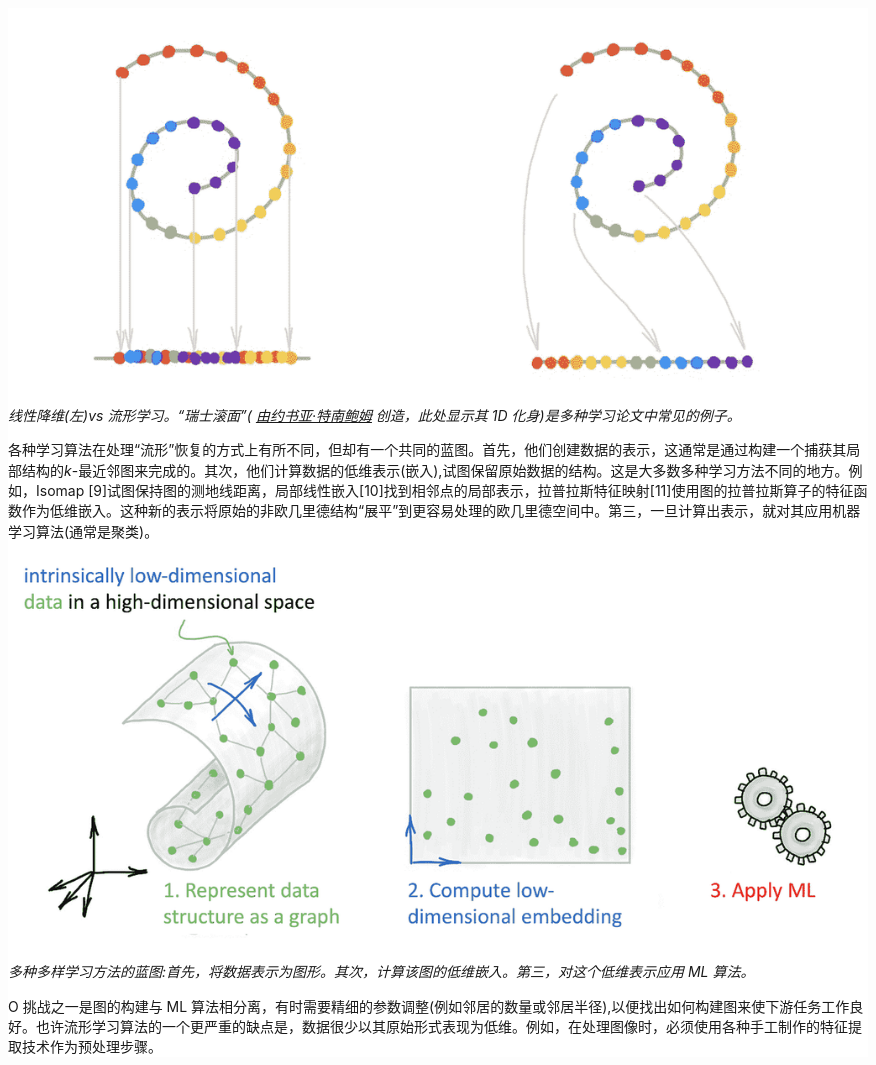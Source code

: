 ![](img/b0254ebd25dda330ea8d2a1959f866a9.png)

*线性降维(左)vs 流形学习。“瑞士滚面”(* [*由约书亚·特南鲍姆*](http://papers.nips.cc/paper/1332-mapping-a-manifold-of-perceptual-observations.pdf) *创造，此处显示其 1D 化身)是多种学习论文中常见的例子。*

各种学习算法在处理“流形”恢复的方式上有所不同，但却有一个共同的蓝图。首先，他们创建数据的表示，这通常是通过构建一个捕获其局部结构的*k*-最近邻图来完成的。其次，他们计算数据的低维表示(嵌入),试图保留原始数据的结构。这是大多数多种学习方法不同的地方。例如，Isomap [9]试图保持图的测地线距离，局部线性嵌入[10]找到相邻点的局部表示，拉普拉斯特征映射[11]使用图的拉普拉斯算子的特征函数作为低维嵌入。这种新的表示将原始的非欧几里德结构“展平”到更容易处理的欧几里德空间中。第三，一旦计算出表示，就对其应用机器学习算法(通常是聚类)。

![](img/261a0e9ebadd8ae31ad75809d56e1a24.png)

*多种多样学习方法的蓝图:首先，将数据表示为图形。其次，计算该图的低维嵌入。第三，对这个低维表示应用 ML 算法。*

O 挑战之一是图的构建与 ML 算法相分离，有时需要精细的参数调整(例如邻居的数量或邻居半径),以便找出如何构建图来使下游任务工作良好。也许流形学习算法的一个更严重的缺点是，数据很少以其原始形式表现为低维。例如，在处理图像时，必须使用各种手工制作的特征提取技术作为预处理步骤。
